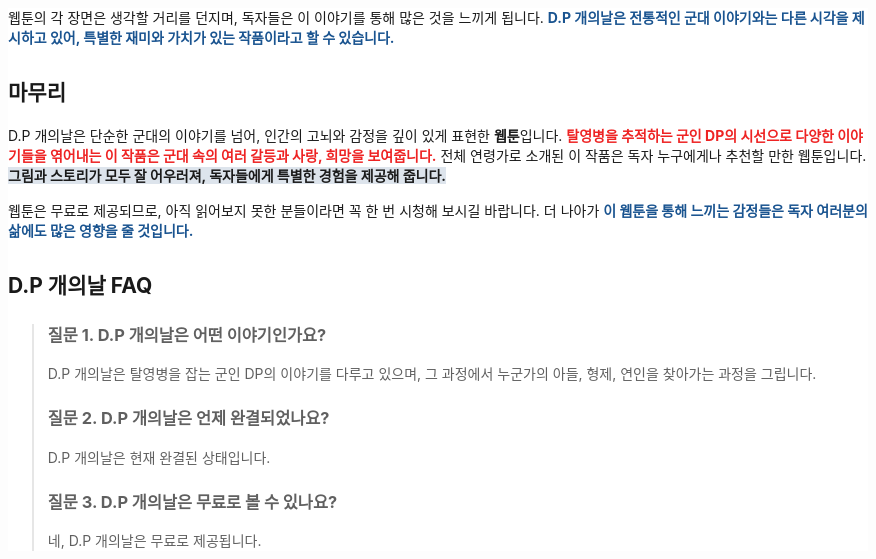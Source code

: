 <p data-ke-size="size16">웹툰의 각 장면은 생각할 거리를 던지며, 독자들은 이 이야기를 통해 많은 것을 느끼게 됩니다. <b><span style="color: #1a5490;">D.P 개의날은 전통적인 군대 이야기와는 다른 시각을 제시하고 있어, 특별한 재미와 가치가 있는 작품이라고 할 수 있습니다.</span></b></p>
<h2 data-ke-size="size26" id="마무리">마무리</h2>
<p data-ke-size="size16">D.P 개의날은 단순한 군대의 이야기를 넘어, 인간의 고뇌와 감정을 깊이 있게 표현한 <b>웹툰</b>입니다. <b><span style="color: #ee2323;">탈영병을 추적하는 군인 DP의 시선으로 다양한 이야기들을 엮어내는 이 작품은 군대 속의 여러 갈등과 사랑, 희망을 보여줍니다.</span></b> 전체 연령가로 소개된 이 작품은 독자 누구에게나 추천할 만한 웹툰입니다. <b><span style="background-color: #21538527;">그림과 스토리가 모두 잘 어우러져, 독자들에게 특별한 경험을 제공해 줍니다.</span></b></p>
<p data-ke-size="size16">웹툰은 무료로 제공되므로, 아직 읽어보지 못한 분들이라면 꼭 한 번 시청해 보시길 바랍니다. 더 나아가 <b><span style="color: #1a5490;">이 웹툰을 통해 느끼는 감정들은 독자 여러분의 삶에도 많은 영향을 줄 것입니다.</span></b></p>
<h2 id=D.P 개의날_FAQ>D.P 개의날 FAQ</h2>
<div itemscope="" itemtype="https://schema.org/FAQPage"> 
<blockquote> 
<div itemscope="" itemprop="mainEntity" itemtype="https://schema.org/Question"> 
<h3 id="질문_1" itemprop="name">질문 1. D.P 개의날은 어떤 이야기인가요?</h3> 
<div itemscope="" itemprop="acceptedAnswer" itemtype="https://schema.org/Answer"> 
<span itemprop="text"> 
<p>D.P 개의날은 탈영병을 잡는 군인 DP의 이야기를 다루고 있으며, 그 과정에서 누군가의 아들, 형제, 연인을 찾아가는 과정을 그립니다.</p> 
</span> 
</div> 
</div> 

<div itemscope="" itemprop="mainEntity" itemtype="https://schema.org/Question"> 
<h3 id="질문_2" itemprop="name">질문 2. D.P 개의날은 언제 완결되었나요?</h3> 
<div itemscope="" itemprop="acceptedAnswer" itemtype="https://schema.org/Answer"> 
<span itemprop="text"> 
<p>D.P 개의날은 현재 완결된 상태입니다.</p> 
</span> 
</div> 
</div> 

<div itemscope="" itemprop="mainEntity" itemtype="https://schema.org/Question"> 
<h3 id="질문_3" itemprop="name">질문 3. D.P 개의날은 무료로 볼 수 있나요?</h3> 
<div itemscope="" itemprop="acceptedAnswer" itemtype="https://schema.org/Answer"> 
<span itemprop="text"> 
<p>네, D.P 개의날은 무료로 제공됩니다.</p> 
</span> 
</div> 
</div> 

</blockquote> 
</div>

